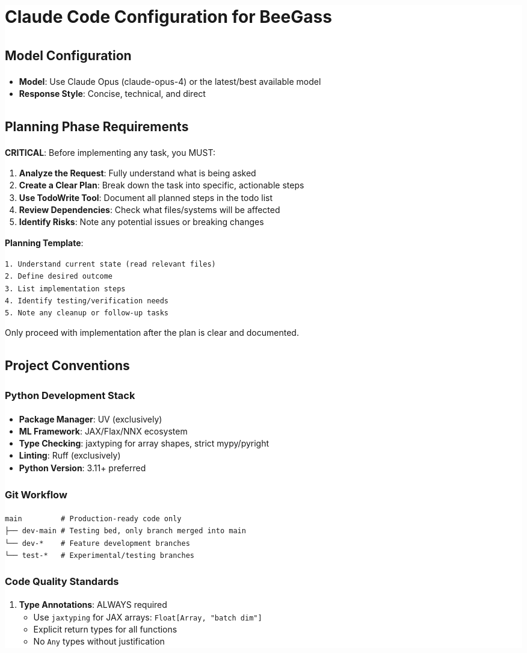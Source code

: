 # Claude Code Configuration for BeeGass




## Model Configuration
- **Model**: Use Claude Opus (claude-opus-4) or the latest/best available model
- **Response Style**: Concise, technical, and direct

## Planning Phase Requirements
**CRITICAL**: Before implementing any task, you MUST:
1. **Analyze the Request**: Fully understand what is being asked
2. **Create a Clear Plan**: Break down the task into specific, actionable steps
3. **Use TodoWrite Tool**: Document all planned steps in the todo list
4. **Review Dependencies**: Check what files/systems will be affected
5. **Identify Risks**: Note any potential issues or breaking changes

**Planning Template**:
```
1. Understand current state (read relevant files)
2. Define desired outcome
3. List implementation steps
4. Identify testing/verification needs
5. Note any cleanup or follow-up tasks
```

Only proceed with implementation after the plan is clear and documented.

## Project Conventions

### Python Development Stack
- **Package Manager**: UV (exclusively)
- **ML Framework**: JAX/Flax/NNX ecosystem
- **Type Checking**: jaxtyping for array shapes, strict mypy/pyright
- **Linting**: Ruff (exclusively)
- **Python Version**: 3.11+ preferred

### Git Workflow
```
main         # Production-ready code only
├── dev-main # Testing bed, only branch merged into main
└── dev-*    # Feature development branches
└── test-*   # Experimental/testing branches
```

### Code Quality Standards
1. **Type Annotations**: ALWAYS required
   - Use `jaxtyping` for JAX arrays: `Float[Array, "batch dim"]`
   - Explicit return types for all functions
   - No `Any` types without justification

